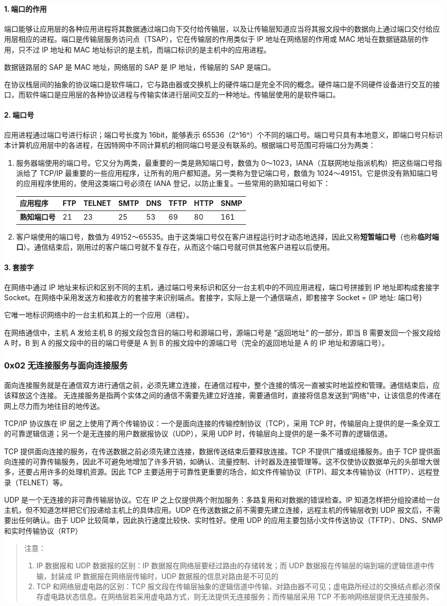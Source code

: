 #### 1. 端口的作用

端口能够让应用层的各种应用进程将其数据通过端口向下交付给传输层，以及让传输层知道应当将其报文段中的数据向上通过端口交付给应用层相应的进程。端口是传输层服务访问点（TSAP），它在传输层的作用类似于 IP 地址在网络层的作用或 MAC 地址在数据链路层的作用，只不过 IP 地址和 MAC 地址标识的是主机，而端口标识的是主机中的应用进程。

数据链路层的 SAP 是 MAC 地址，网络层的 SAP 是 IP 地址，传输层的 SAP 是端口。

在协议栈层间的抽象的协议端口是软件端口，它与路由器或交换机上的硬件端口是完全不同的概念。硬件端口是不同硬件设备进行交互的接口，而软件端口是应用层的各种协议进程与传输实体进行层间交互的一种地址。传输层使用的是软件端口。

#### 2. 端口号

应用进程通过端口号进行标识；端口号长度为 16bit，能够表示 65536（2^16^）个不同的端口号。端口号只具有本地意义，即端口号只标识本计算机应用层中的各进程，在因特网中不同计算机的相同端口号是没有联系的。根据端口号范围可将端口分为两类：

1. 服务器端使用的端口号。它又分为两类，最重要的一类是熟知端口号，数值为 0～1023，IANA（互联网地址指派机构）把这些端口号指派给了 TCP/IP 最重要的一些应用程序，让所有的用户都知道。另一类称为登记端口号，数值为 1024～49151。它是供没有熟知端口号的应用程序使用的，使用这类端口号必须在 IANA 登记，以防止重复。一些常用的熟知端口号如下：

   | 应用程序       | FTP  | TELNET | SMTP | DNS  | TFTP | HTTP | SNMP |
   | -------------- | ---- | ------ | ---- | ---- | ---- | ---- | ---- |
   | **熟知端口号** | 21   | 23     | 25   | 53   | 69   | 80   | 161  |

2. 客户端使用的端口号，数值为 49152～65535。由于这类端口号仅在客户进程运行时才动态地选择，因此又称**短暂端口号**（也称**临时端口**）。通信结束后，刚用过的客户端口号就不复存在，从而这个端口号就可供其他客户进程以后使用。



#### 3. 套接字

在网络中通过 IP 地址来标识和区别不同的主机，通过端口号来标识和区分一台主机中的不同应用进程，端口号拼接到 IP 地址即构成套接字 Socket。在网络中采用发送方和接收方的套接字来识别端点。套接字，实际上是一个通信端点，即套接字 Socket = (IP 地址: 端口号)

它唯一地标识网络中的一台主机和其上的一个应用（进程）。

在网络通信中，主机 A 发给主机 B 的报文段包含目的端口号和源端口号，源端口号是 “返回地址“ 的一部分，即当 B 需要发回一个报文段给 A 时，B 到 A 的报文段中的目的端口号便是 A 到 B 的报文段中的源端口号（完全的返回地址是 A 的 IP 地址和源端口号）。



### 0x02 无连接服务与面向连接服务

面向连接服务就是在通信双方进行通信之前，必须先建立连接，在通信过程中，整个连接的情况一直被实时地监控和管理。通信结束后，应该释放这个连接。
无连接服务是指两个实体之间的通信不需要先建立好连接，需要通信时，直接将信息发送到“网络”中，让该信息的传递在网上尽力而为地往目的地传送。

TCP/IP 协议族在 IP 层之上使用了两个传输协议：一个是面向连接的传输控制协议（TCP），采用 TCP 时，传输层向上提供的是一条全双工的可靠逻辑信道；另一个是无连接的用户数据报协议（UDP），采用 UDP 时，传输层向上提供的是一条不可靠的逻辑信道。

TCP 提供面向连接的服务，在传送数据之前必须先建立连接，数据传送结束后要释放连接。TCP 不提供广播或组播服务。由于 TCP 提供面向连接的可靠传输服务，因此不可避免地增加了许多开销，如确认、流量控制、计时器及连接管理等。这不仅使协议数据单元的头部增大很多，还要占用许多的处理机资源。因此 TCP 主要适用于可靠性更重要的场合，如文件传输协议（FTP)、超文本传输协议（HTTP）、远程登录（TELNET）等。

UDP 是一个无连接的非可靠传输层协议。它在 IP 之上仅提供两个附加服务：多路复用和对数据的错误检查。IP 知道怎样把分组投递给一台主机，但不知道怎样把它们投递给主机上的具体应用。UDP 在传送数据之前不需要先建立连接，远程主机的传输层收到 UDP 报文后，不需要出任何确认。由于 UDP 比较简单，因此执行速度比较快、实时性好。使用 UDP 的应用主要包括小文件传送协议（TFTP）、DNS、SNMP 和实时传输协议（RTP）

> 注意：
>
> 1. IP 数据报和 UDP 数据报的区别：IP 数据报在网络层要经过路由的存储转发；而 UDP 数据报在传输层的端到端的逻辑信道中传输，封装成 IP 数据报在网络层传输时，UDP 数据报的信息对路由是不可见的
> 2. TCP 和网络层虚电路的区别：TCP 报文段在传输层抽象的逻辑信道中传输，对路由器不可见；虚电路所经过的交换结点都必须保存虚电路状态信息。在网络层若采用虚电路方式，则无法提供无连接服务；而传输层采用 TCP 不影响网络层提供无连接服务。
